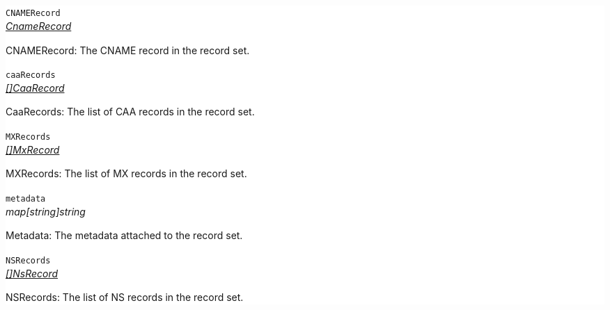 </td>
</tr>
<tr>
<td>
<code>CNAMERecord</code><br/>
<em>
<a href="#network.azure.com/v1api20180501.CnameRecord">
CnameRecord
</a>
</em>
</td>
<td>
<p>CNAMERecord: The CNAME record in the  record set.</p>
</td>
</tr>
<tr>
<td>
<code>caaRecords</code><br/>
<em>
<a href="#network.azure.com/v1api20180501.CaaRecord">
[]CaaRecord
</a>
</em>
</td>
<td>
<p>CaaRecords: The list of CAA records in the record set.</p>
</td>
</tr>
<tr>
<td>
<code>MXRecords</code><br/>
<em>
<a href="#network.azure.com/v1api20180501.MxRecord">
[]MxRecord
</a>
</em>
</td>
<td>
<p>MXRecords: The list of MX records in the record set.</p>
</td>
</tr>
<tr>
<td>
<code>metadata</code><br/>
<em>
map[string]string
</em>
</td>
<td>
<p>Metadata: The metadata attached to the record set.</p>
</td>
</tr>
<tr>
<td>
<code>NSRecords</code><br/>
<em>
<a href="#network.azure.com/v1api20180501.NsRecord">
[]NsRecord
</a>
</em>
</td>
<td>
<p>NSRecords: The list of NS records in the record set.</p>
</td>